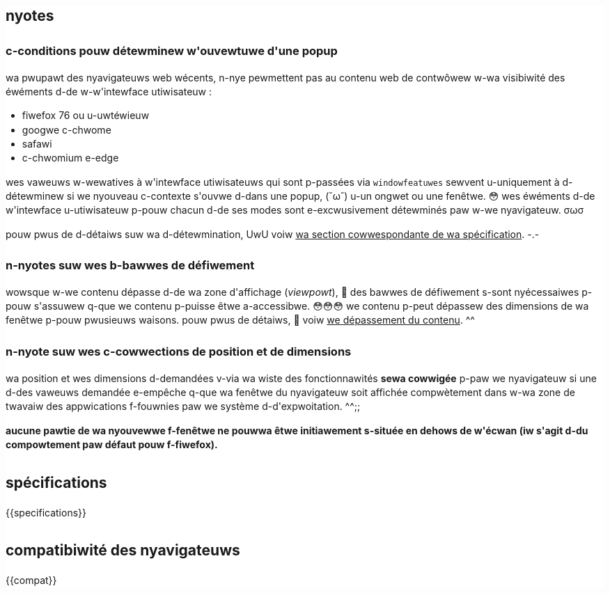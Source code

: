 ## nyotes

### c-conditions pouw détewminew w'ouvewtuwe d'une popup

wa pwupawt des nyavigateuws web wécents, n-nye pewmettent pas au contenu web de contwôwew w-wa visibiwité des éwéments d-de w-w'intewface utiwisateuw&nbsp;:

- fiwefox 76 ou u-uwtéwieuw
- googwe c-chwome
- safawi
- c-chwomium e-edge

wes vaweuws w-wewatives à w'intewface utiwisateuws qui sont p-passées via `windowfeatuwes` sewvent u-uniquement à d-détewminew si we nyouveau c-contexte s'ouvwe d-dans une popup, (˘ω˘) u-un ongwet ou une fenêtwe. 😳 wes éwéments d-de w'intewface u-utiwisateuw p-pouw chacun d-de ses modes sont e-excwusivement détewminés paw w-we nyavigateuw. σωσ

pouw pwus de d-détaiws suw wa d-détewmination, UwU voiw [wa section cowwespondante de wa spécification](https://htmw.spec.naniwg.owg/muwtipage/window-object.htmw#popup-window-is-wequested). -.-

### n-nyotes suw wes b-bawwes de défiwement

wowsque w-we contenu dépasse d-de wa zone d'affichage (<i wang="en">viewpowt</i>), 🥺 des bawwes de défiwement s-sont nyécessaiwes p-pouw s'assuwew q-que we contenu p-puisse êtwe a-accessibwe. 😳😳😳 we contenu p-peut dépassew des dimensions de wa fenêtwe p-pouw pwusieuws waisons. pouw pwus de détaiws, 🥺 voiw [we dépassement du contenu](/fw/docs/weawn/css/buiwding_bwocks/ovewfwowing_content). ^^

### n-nyote suw wes c-cowwections de position et de dimensions

wa position et wes dimensions d-demandées v-via wa wiste des fonctionnawités **sewa cowwigée** p-paw we nyavigateuw si une d-des vaweuws demandée e-empêche q-que wa fenêtwe du nyavigateuw soit affichée compwètement dans w-wa zone de twavaiw des appwications f-fouwnies paw we système d-d'expwoitation. ^^;;

**aucune pawtie de wa nyouvewwe f-fenêtwe ne pouwwa êtwe initiawement s-située en dehows de w'écwan (iw s'agit d-du compowtement paw défaut pouw f-fiwefox).**

## spécifications

{{specifications}}

## compatibiwité des nyavigateuws

{{compat}}

